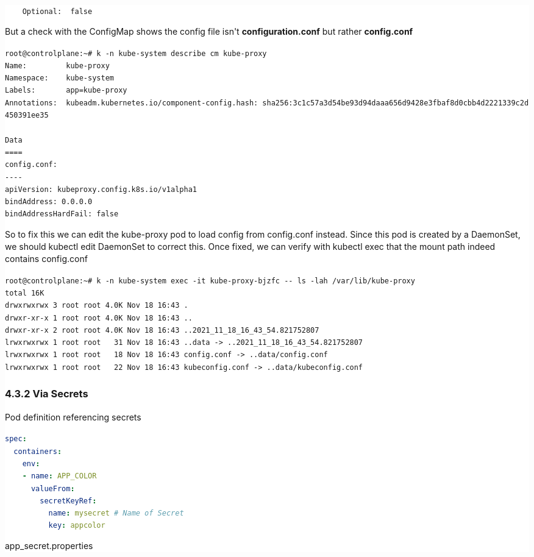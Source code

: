 ```text
    Optional:  false
```

But a check with the ConfigMap shows the config file isn't **configuration.conf** but rather **config.conf**

```text
root@controlplane:~# k -n kube-system describe cm kube-proxy
Name:         kube-proxy
Namespace:    kube-system
Labels:       app=kube-proxy
Annotations:  kubeadm.kubernetes.io/component-config.hash: sha256:3c1c57a3d54be93d94daaa656d9428e3fbaf8d0cbb4d2221339c2d450391ee35
                      
Data                 
====               
config.conf:    
---- 
apiVersion: kubeproxy.config.k8s.io/v1alpha1
bindAddress: 0.0.0.0
bindAddressHardFail: false
```

So to fix this we can edit the kube-proxy pod to load config from config.conf instead. Since this pod is created by a DaemonSet, we should kubectl edit DaemonSet to correct this. Once fixed, we can verify with kubectl exec that the mount path indeed contains config.conf

```text
root@controlplane:~# k -n kube-system exec -it kube-proxy-bjzfc -- ls -lah /var/lib/kube-proxy
total 16K
drwxrwxrwx 3 root root 4.0K Nov 18 16:43 .
drwxr-xr-x 1 root root 4.0K Nov 18 16:43 ..
drwxr-xr-x 2 root root 4.0K Nov 18 16:43 ..2021_11_18_16_43_54.821752807
lrwxrwxrwx 1 root root   31 Nov 18 16:43 ..data -> ..2021_11_18_16_43_54.821752807
lrwxrwxrwx 1 root root   18 Nov 18 16:43 config.conf -> ..data/config.conf
lrwxrwxrwx 1 root root   22 Nov 18 16:43 kubeconfig.conf -> ..data/kubeconfig.conf
```

### 4.3.2 Via Secrets

Pod definition referencing secrets

```yaml
spec:
  containers:
    env:
    - name: APP_COLOR
      valueFrom:
        secretKeyRef:
          name: mysecret # Name of Secret
          key: appcolor
```

app_secret.properties
